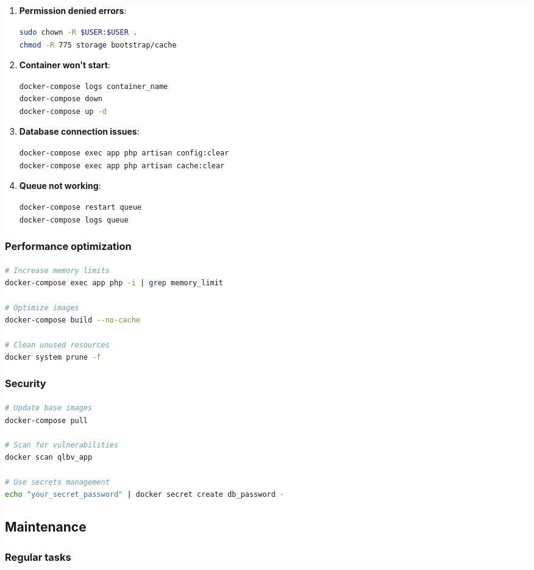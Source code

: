 1. **Permission denied errors**:
   ```bash
   sudo chown -R $USER:$USER .
   chmod -R 775 storage bootstrap/cache
   ```

2. **Container won't start**:
   ```bash
   docker-compose logs container_name
   docker-compose down
   docker-compose up -d
   ```

3. **Database connection issues**:
   ```bash
   docker-compose exec app php artisan config:clear
   docker-compose exec app php artisan cache:clear
   ```

4. **Queue not working**:
   ```bash
   docker-compose restart queue
   docker-compose logs queue
   ```

### Performance optimization

```bash
# Increase memory limits
docker-compose exec app php -i | grep memory_limit

# Optimize images
docker-compose build --no-cache

# Clean unused resources
docker system prune -f
```

### Security

```bash
# Update base images
docker-compose pull

# Scan for vulnerabilities
docker scan qlbv_app

# Use secrets management
echo "your_secret_password" | docker secret create db_password -
```

## Maintenance

### Regular tasks
